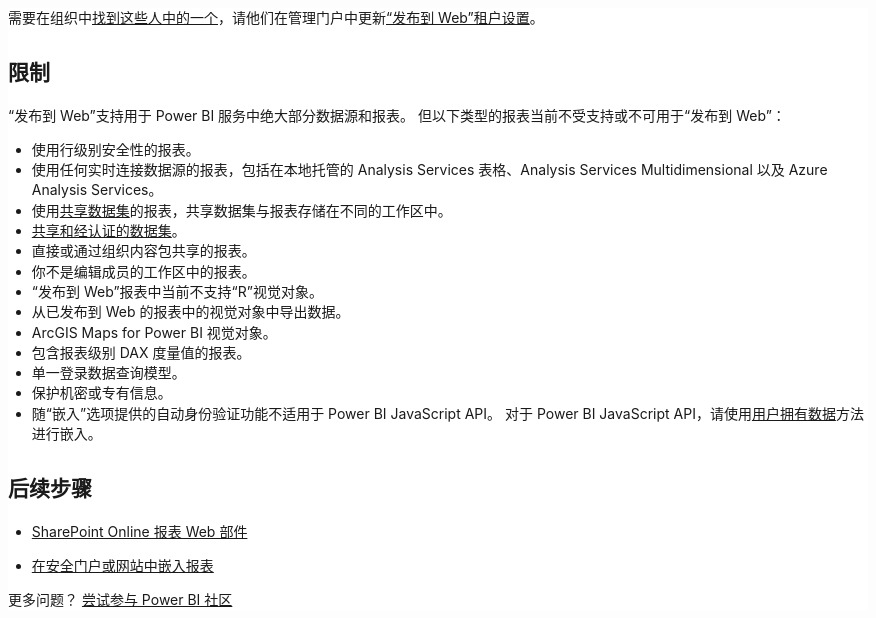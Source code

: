 需要在组织中[找到这些人中的一个](https://docs.microsoft.com/office365/admin/admin-overview/admin-overview#who-has-admin-permissions-in-my-business)，请他们在管理门户中更新[“发布到 Web”租户设置](../admin/service-admin-portal.md#publish-to-web)。

## <a name="limitations"></a>限制

“发布到 Web”支持用于 Power BI 服务中绝大部分数据源和报表。 但以下类型的报表当前不受支持或不可用于“发布到 Web”：

- 使用行级别安全性的报表。
- 使用任何实时连接数据源的报表，包括在本地托管的 Analysis Services 表格、Analysis Services Multidimensional 以及 Azure Analysis Services。
- 使用[共享数据集](../connect-data/service-datasets-across-workspaces.md)的报表，共享数据集与报表存储在不同的工作区中。
- [共享和经认证的数据集](../connect-data/service-datasets-share.md)。
- 直接或通过组织内容包共享的报表。
- 你不是编辑成员的工作区中的报表。
- “发布到 Web”报表中当前不支持“R”视觉对象。
- 从已发布到 Web 的报表中的视觉对象中导出数据。
- ArcGIS Maps for Power BI 视觉对象。
- 包含报表级别 DAX 度量值的报表。
- 单一登录数据查询模型。
- 保护机密或专有信息。
- 随“嵌入”选项提供的自动身份验证功能不适用于 Power BI JavaScript API。 对于 Power BI JavaScript API，请使用[用户拥有数据](../developer/embedded/embed-sample-for-your-organization.md)方法进行嵌入。

## <a name="next-steps"></a>后续步骤

- [SharePoint Online 报表 Web 部件](service-embed-report-spo.md) 

- [在安全门户或网站中嵌入报表](service-embed-secure.md)

更多问题？ [尝试参与 Power BI 社区](https://community.powerbi.com/)


